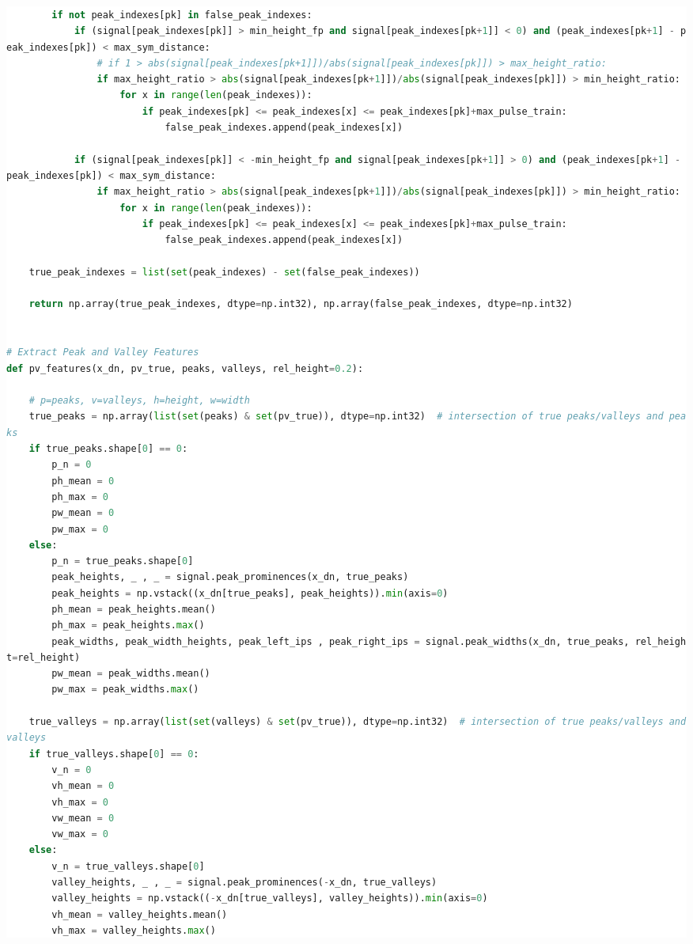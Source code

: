 ```python
        if not peak_indexes[pk] in false_peak_indexes:
            if (signal[peak_indexes[pk]] > min_height_fp and signal[peak_indexes[pk+1]] < 0) and (peak_indexes[pk+1] - peak_indexes[pk]) < max_sym_distance:
                # if 1 > abs(signal[peak_indexes[pk+1]])/abs(signal[peak_indexes[pk]]) > max_height_ratio:
                if max_height_ratio > abs(signal[peak_indexes[pk+1]])/abs(signal[peak_indexes[pk]]) > min_height_ratio:
                    for x in range(len(peak_indexes)):
                        if peak_indexes[pk] <= peak_indexes[x] <= peak_indexes[pk]+max_pulse_train:
                            false_peak_indexes.append(peak_indexes[x]) 
                        
            if (signal[peak_indexes[pk]] < -min_height_fp and signal[peak_indexes[pk+1]] > 0) and (peak_indexes[pk+1] - peak_indexes[pk]) < max_sym_distance:
                if max_height_ratio > abs(signal[peak_indexes[pk+1]])/abs(signal[peak_indexes[pk]]) > min_height_ratio:
                    for x in range(len(peak_indexes)):
                        if peak_indexes[pk] <= peak_indexes[x] <= peak_indexes[pk]+max_pulse_train:
                            false_peak_indexes.append(peak_indexes[x])
                            
    true_peak_indexes = list(set(peak_indexes) - set(false_peak_indexes))
    
    return np.array(true_peak_indexes, dtype=np.int32), np.array(false_peak_indexes, dtype=np.int32)


# Extract Peak and Valley Features
def pv_features(x_dn, pv_true, peaks, valleys, rel_height=0.2):

    # p=peaks, v=valleys, h=height, w=width
    true_peaks = np.array(list(set(peaks) & set(pv_true)), dtype=np.int32)  # intersection of true peaks/valleys and peaks
    if true_peaks.shape[0] == 0:
        p_n = 0 
        ph_mean = 0
        ph_max = 0
        pw_mean = 0
        pw_max = 0
    else:
        p_n = true_peaks.shape[0]
        peak_heights, _ , _ = signal.peak_prominences(x_dn, true_peaks)
        peak_heights = np.vstack((x_dn[true_peaks], peak_heights)).min(axis=0)
        ph_mean = peak_heights.mean()
        ph_max = peak_heights.max()
        peak_widths, peak_width_heights, peak_left_ips , peak_right_ips = signal.peak_widths(x_dn, true_peaks, rel_height=rel_height)
        pw_mean = peak_widths.mean()
        pw_max = peak_widths.max()
    
    true_valleys = np.array(list(set(valleys) & set(pv_true)), dtype=np.int32)  # intersection of true peaks/valleys and valleys
    if true_valleys.shape[0] == 0:
        v_n = 0 
        vh_mean = 0
        vh_max = 0
        vw_mean = 0
        vw_max = 0
    else:
        v_n = true_valleys.shape[0]
        valley_heights, _ , _ = signal.peak_prominences(-x_dn, true_valleys)
        valley_heights = np.vstack((-x_dn[true_valleys], valley_heights)).min(axis=0)
        vh_mean = valley_heights.mean()
        vh_max = valley_heights.max()
```
